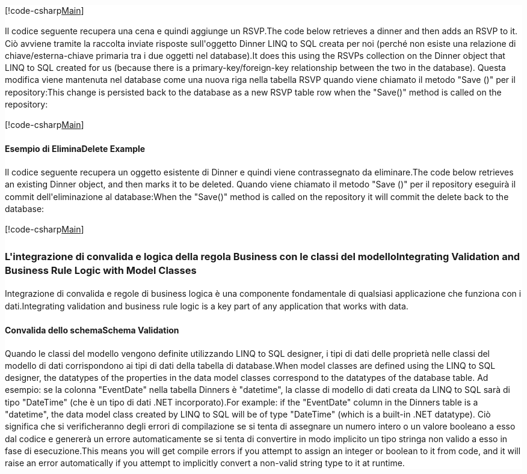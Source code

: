 [!code-csharp[Main](build-a-model-with-business-rule-validations/samples/sample7.cs)]

<span data-ttu-id="b5f3f-189">Il codice seguente recupera una cena e quindi aggiunge un RSVP.</span><span class="sxs-lookup"><span data-stu-id="b5f3f-189">The code below retrieves a dinner and then adds an RSVP to it.</span></span> <span data-ttu-id="b5f3f-190">Ciò avviene tramite la raccolta inviate risposte sull'oggetto Dinner LINQ to SQL creata per noi (perché non esiste una relazione di chiave/esterna-chiave primaria tra i due oggetti nel database).</span><span class="sxs-lookup"><span data-stu-id="b5f3f-190">It does this using the RSVPs collection on the Dinner object that LINQ to SQL created for us (because there is a primary-key/foreign-key relationship between the two in the database).</span></span> <span data-ttu-id="b5f3f-191">Questa modifica viene mantenuta nel database come una nuova riga nella tabella RSVP quando viene chiamato il metodo "Save ()" per il repository:</span><span class="sxs-lookup"><span data-stu-id="b5f3f-191">This change is persisted back to the database as a new RSVP table row when the "Save()" method is called on the repository:</span></span>

[!code-csharp[Main](build-a-model-with-business-rule-validations/samples/sample8.cs)]

#### <a name="delete-example"></a><span data-ttu-id="b5f3f-192">Esempio di Elimina</span><span class="sxs-lookup"><span data-stu-id="b5f3f-192">Delete Example</span></span>

<span data-ttu-id="b5f3f-193">Il codice seguente recupera un oggetto esistente di Dinner e quindi viene contrassegnato da eliminare.</span><span class="sxs-lookup"><span data-stu-id="b5f3f-193">The code below retrieves an existing Dinner object, and then marks it to be deleted.</span></span> <span data-ttu-id="b5f3f-194">Quando viene chiamato il metodo "Save ()" per il repository eseguirà il commit dell'eliminazione al database:</span><span class="sxs-lookup"><span data-stu-id="b5f3f-194">When the "Save()" method is called on the repository it will commit the delete back to the database:</span></span>

[!code-csharp[Main](build-a-model-with-business-rule-validations/samples/sample9.cs)]

### <a name="integrating-validation-and-business-rule-logic-with-model-classes"></a><span data-ttu-id="b5f3f-195">L'integrazione di convalida e logica della regola Business con le classi del modello</span><span class="sxs-lookup"><span data-stu-id="b5f3f-195">Integrating Validation and Business Rule Logic with Model Classes</span></span>

<span data-ttu-id="b5f3f-196">Integrazione di convalida e regole di business logica è una componente fondamentale di qualsiasi applicazione che funziona con i dati.</span><span class="sxs-lookup"><span data-stu-id="b5f3f-196">Integrating validation and business rule logic is a key part of any application that works with data.</span></span>

#### <a name="schema-validation"></a><span data-ttu-id="b5f3f-197">Convalida dello schema</span><span class="sxs-lookup"><span data-stu-id="b5f3f-197">Schema Validation</span></span>

<span data-ttu-id="b5f3f-198">Quando le classi del modello vengono definite utilizzando LINQ to SQL designer, i tipi di dati delle proprietà nelle classi del modello di dati corrispondono ai tipi di dati della tabella di database.</span><span class="sxs-lookup"><span data-stu-id="b5f3f-198">When model classes are defined using the LINQ to SQL designer, the datatypes of the properties in the data model classes correspond to the datatypes of the database table.</span></span> <span data-ttu-id="b5f3f-199">Ad esempio: se la colonna "EventDate" nella tabella Dinners è "datetime", la classe di modello di dati creata da LINQ to SQL sarà di tipo "DateTime" (che è un tipo di dati .NET incorporato).</span><span class="sxs-lookup"><span data-stu-id="b5f3f-199">For example: if the "EventDate" column in the Dinners table is a "datetime", the data model class created by LINQ to SQL will be of type "DateTime" (which is a built-in .NET datatype).</span></span> <span data-ttu-id="b5f3f-200">Ciò significa che si verificheranno degli errori di compilazione se si tenta di assegnare un numero intero o un valore booleano a esso dal codice e genererà un errore automaticamente se si tenta di convertire in modo implicito un tipo stringa non valido a esso in fase di esecuzione.</span><span class="sxs-lookup"><span data-stu-id="b5f3f-200">This means you will get compile errors if you attempt to assign an integer or boolean to it from code, and it will raise an error automatically if you attempt to implicitly convert a non-valid string type to it at runtime.</span></span>
